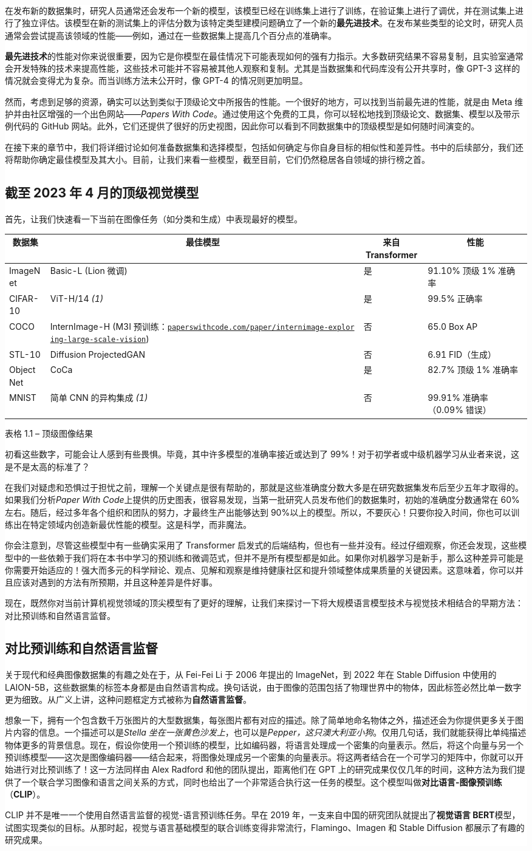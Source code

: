 在发布新的数据集时，研究人员通常还会发布一个新的模型，该模型已经在训练集上进行了训练，在验证集上进行了调优，并在测试集上进行了独立评估。该模型在新的测试集上的评估分数为该特定类型建模问题确立了一个新的**最先进技术**。在发布某些类型的论文时，研究人员通常会尝试提高该领域的性能——例如，通过在一些数据集上提高几个百分点的准确率。

**最先进技术**的性能对你来说很重要，因为它是你模型在最佳情况下可能表现如何的强有力指示。大多数研究结果不容易复制，且实验室通常会开发特殊的技术来提高性能，这些技术可能并不容易被其他人观察和复制。尤其是当数据集和代码库没有公开共享时，像 GPT-3 这样的情况就会变得尤为复杂。而当训练方法未公开时，像 GPT-4 的情况则更加明显。

然而，考虑到足够的资源，确实可以达到类似于顶级论文中所报告的性能。一个很好的地方，可以找到当前最先进的性能，就是由 Meta 维护并由社区增强的一个出色网站——*Papers With Code*。通过使用这个免费的工具，你可以轻松地找到顶级论文、数据集、模型以及带示例代码的 GitHub 网站。此外，它们还提供了很好的历史视图，因此你可以看到不同数据集中的顶级模型是如何随时间演变的。

在接下来的章节中，我们将详细讨论如何准备数据集和选择模型，包括如何确定与你自身目标的相似性和差异性。书中的后续部分，我们还将帮助你确定最佳模型及其大小。目前，让我们来看一些模型，截至目前，它们仍然稳居各自领域的排行榜之首。

## 截至 2023 年 4 月的顶级视觉模型

首先，让我们快速看一下当前在图像任务（如分类和生成）中表现最好的模型。

| **数据集** | **最佳模型** | **来自 Transformer** | **性能** |
| --- | --- | --- | --- |
| ImageNet | Basic-L (Lion 微调) | 是 | 91.10% 顶级 1% 准确率 |
| CIFAR-10 | ViT-H/14 *(1)* | 是 | 99.5% 正确率 |
| COCO | InternImage-H (M3I 预训练：[`paperswithcode.com/paper/internimage-exploring-large-scale-vision`](https://paperswithcode.com/paper/internimage-exploring-large-scale-vision)) | 否 | 65.0 Box AP |
| STL-10 | Diffusion ProjectedGAN | 否 | 6.91 FID（生成） |
| ObjectNet | CoCa | 是 | 82.7% 顶级 1% 准确率 |
| MNIST | 简单 CNN 的异构集成 *(1)* | 否 | 99.91% 准确率（0.09% 错误） |

表格 1.1 – 顶级图像结果

初看这些数字，可能会让人感到有些畏惧。毕竟，其中许多模型的准确率接近或达到了 99%！对于初学者或中级机器学习从业者来说，这是不是太高的标准了？

在我们对疑虑和恐惧过于担忧之前，理解一个关键点是很有帮助的，那就是这些准确度分数大多是在研究数据集发布后至少五年才取得的。如果我们分析*Paper With Code*上提供的历史图表，很容易发现，当第一批研究人员发布他们的数据集时，初始的准确度分数通常在 60%左右。随后，经过多年各个组织和团队的努力，才最终生产出能够达到 90%以上的模型。所以，不要灰心！只要你投入时间，你也可以训练出在特定领域内创造新最优性能的模型。这是科学，而非魔法。

你会注意到，尽管这些模型中有一些确实采用了 Transformer 启发式的后端结构，但也有一些并没有。经过仔细观察，你还会发现，这些模型中的一些依赖于我们将在本书中学习的预训练和微调范式，但并不是所有模型都是如此。如果你对机器学习是新手，那么这种差异可能是你需要开始适应的！强大而多元的科学辩论、观点、见解和观察是维持健康社区和提升领域整体成果质量的关键因素。这意味着，你可以并且应该对遇到的方法有所预期，并且这种差异是件好事。

现在，既然你对当前计算机视觉领域的顶尖模型有了更好的理解，让我们来探讨一下将大规模语言模型技术与视觉技术相结合的早期方法：对比预训练和自然语言监督。

## 对比预训练和自然语言监督

关于现代和经典图像数据集的有趣之处在于，从 Fei-Fei Li 于 2006 年提出的 ImageNet，到 2022 年在 Stable Diffusion 中使用的 LAION-5B，这些数据集的标签本身都是由自然语言构成。换句话说，由于图像的范围包括了物理世界中的物体，因此标签必然比单一数字更为细致。从广义上讲，这种问题框定方式被称为**自然语言监督**。

想象一下，拥有一个包含数千万张图片的大型数据集，每张图片都有对应的描述。除了简单地命名物体之外，描述还会为你提供更多关于图片内容的信息。一个描述可以是*Stella 坐在一张黄色沙发上*，也可以是*Pepper，这只澳大利亚小狗*。仅用几句话，我们就能获得比单纯描述物体更多的背景信息。现在，假设你使用一个预训练的模型，比如编码器，将语言处理成一个密集的向量表示。然后，将这个向量与另一个预训练模型——这次是图像编码器——结合起来，将图像处理成另一个密集的向量表示。将这两者结合在一个可学习的矩阵中，你就可以开始进行对比预训练了！这一方法同样由 Alex Radford 和他的团队提出，距离他们在 GPT 上的研究成果仅仅几年的时间，这种方法为我们提供了一个联合学习图像和语言之间关系的方式，同时也给出了一个非常适合执行这一任务的模型。这个模型叫做**对比语言-图像预训练**（**CLIP**）。

CLIP 并不是唯一一个使用自然语言监督的视觉-语言预训练任务。早在 2019 年，一支来自中国的研究团队就提出了**视觉语言 BERT**模型，试图实现类似的目标。从那时起，视觉与语言基础模型的联合训练变得非常流行，Flamingo、Imagen 和 Stable Diffusion 都展示了有趣的研究成果。
